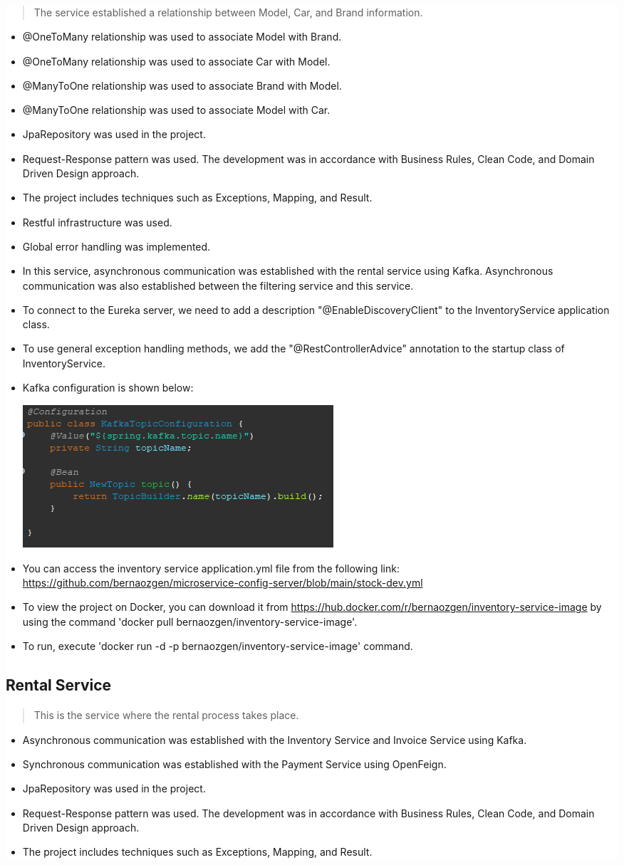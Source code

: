 > The service established a relationship between Model, Car, and Brand information.
* @OneToMany relationship was used to associate Model with Brand.
* @OneToMany relationship was used to associate Car with Model.
* @ManyToOne relationship was used to associate Brand with Model.
* @ManyToOne relationship was used to associate Model with Car.
* JpaRepository was used in the project.
* Request-Response pattern was used. The development was in accordance with Business Rules, Clean Code, and Domain Driven Design approach.
* The project includes techniques such as Exceptions, Mapping, and Result.
* Restful infrastructure was used.
* Global error handling was implemented.
* In this service, asynchronous communication was established with the rental service using Kafka. Asynchronous communication was also established between the filtering service and this service.

* To connect to the Eureka server, we need to add a description "@EnableDiscoveryClient" to the InventoryService application class.

* To use general exception handling methods, we add the "@RestControllerAdvice" annotation to the startup class of InventoryService.

* Kafka configuration is shown below:

  <img src= "https://github.com/bernaozgen/microservice/blob/main/micrservicesImg/kafka.png " />

* You can access the inventory service application.yml file from the following link: https://github.com/bernaozgen/microservice-config-server/blob/main/stock-dev.yml

* To view the project on Docker, you can download it from https://hub.docker.com/r/bernaozgen/inventory-service-image by using the command 'docker pull bernaozgen/inventory-service-image'.

* To run, execute 'docker run -d -p  bernaozgen/inventory-service-image' command.

## Rental Service

>This is the service where the rental process takes place.

* Asynchronous communication was established with the  Inventory Service and Invoice Service using Kafka.
* Synchronous communication was established with the Payment Service using OpenFeign.
* JpaRepository was used in the project.

* Request-Response pattern was used. The development was in accordance with Business Rules, Clean Code, and Domain Driven Design approach.

* The project includes techniques such as Exceptions, Mapping, and Result.
